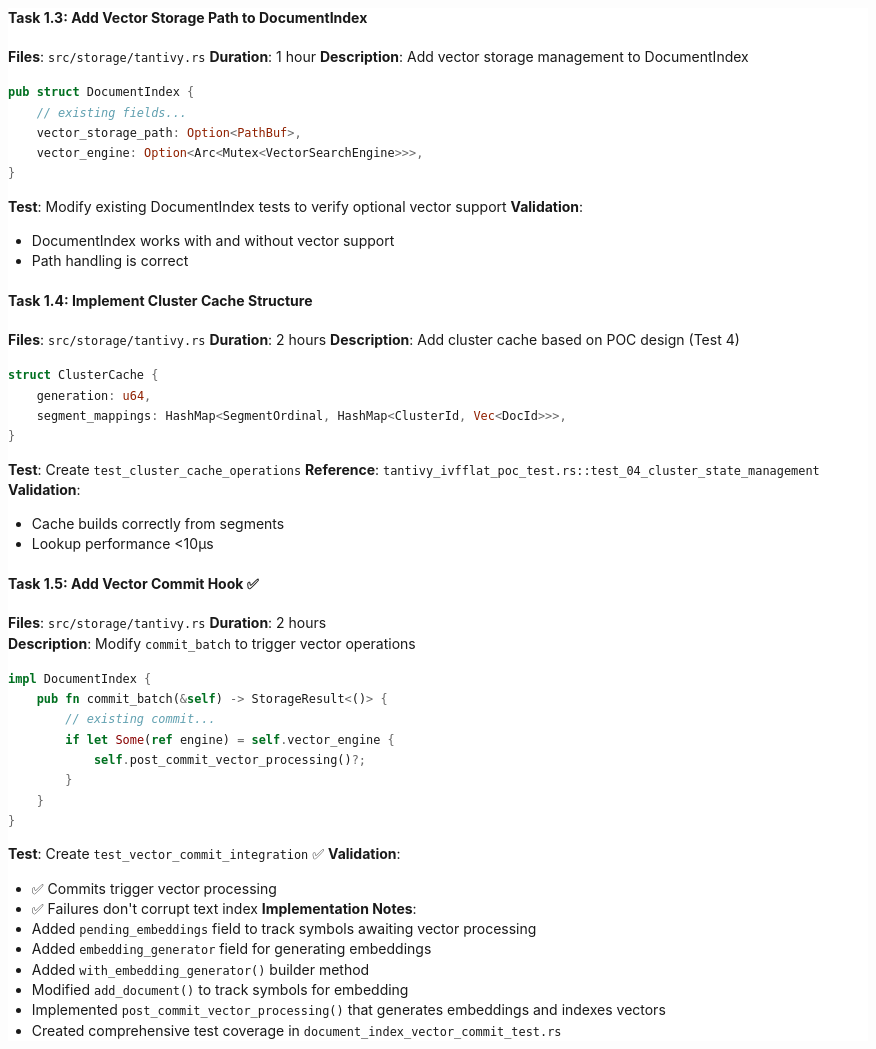 #### Task 1.3: Add Vector Storage Path to DocumentIndex
**Files**: `src/storage/tantivy.rs`
**Duration**: 1 hour
**Description**: Add vector storage management to DocumentIndex
```rust
pub struct DocumentIndex {
    // existing fields...
    vector_storage_path: Option<PathBuf>,
    vector_engine: Option<Arc<Mutex<VectorSearchEngine>>>,
}
```
**Test**: Modify existing DocumentIndex tests to verify optional vector support
**Validation**: 
- DocumentIndex works with and without vector support
- Path handling is correct

#### Task 1.4: Implement Cluster Cache Structure
**Files**: `src/storage/tantivy.rs`
**Duration**: 2 hours
**Description**: Add cluster cache based on POC design (Test 4)
```rust
struct ClusterCache {
    generation: u64,
    segment_mappings: HashMap<SegmentOrdinal, HashMap<ClusterId, Vec<DocId>>>,
}
```
**Test**: Create `test_cluster_cache_operations`
**Reference**: `tantivy_ivfflat_poc_test.rs::test_04_cluster_state_management`
**Validation**: 
- Cache builds correctly from segments
- Lookup performance <10μs

#### Task 1.5: Add Vector Commit Hook ✅
**Files**: `src/storage/tantivy.rs`
**Duration**: 2 hours  
**Description**: Modify `commit_batch` to trigger vector operations
```rust
impl DocumentIndex {
    pub fn commit_batch(&self) -> StorageResult<()> {
        // existing commit...
        if let Some(ref engine) = self.vector_engine {
            self.post_commit_vector_processing()?;
        }
    }
}
```
**Test**: Create `test_vector_commit_integration` ✅
**Validation**: 
- ✅ Commits trigger vector processing
- ✅ Failures don't corrupt text index
**Implementation Notes**:
- Added `pending_embeddings` field to track symbols awaiting vector processing
- Added `embedding_generator` field for generating embeddings
- Added `with_embedding_generator()` builder method
- Modified `add_document()` to track symbols for embedding
- Implemented `post_commit_vector_processing()` that generates embeddings and indexes vectors
- Created comprehensive test coverage in `document_index_vector_commit_test.rs`
